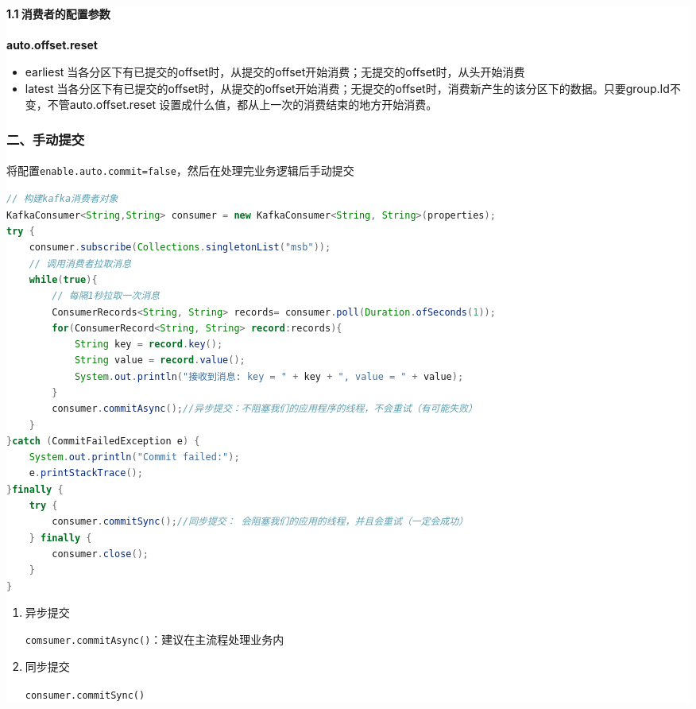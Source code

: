 #### 1.1 消费者的配置参数

**auto.offset.reset**

- earliest
  当各分区下有已提交的offset时，从提交的offset开始消费；无提交的offset时，从头开始消费
- latest
  当各分区下有已提交的offset时，从提交的offset开始消费；无提交的offset时，消费新产生的该分区下的数据。只要group.Id不变，不管auto.offset.reset 设置成什么值，都从上一次的消费结束的地方开始消费。



### 二、手动提交

将配置`enable.auto.commit=false`，然后在处理完业务逻辑后手动提交

```java
// 构建kafka消费者对象
KafkaConsumer<String,String> consumer = new KafkaConsumer<String, String>(properties);
try {
    consumer.subscribe(Collections.singletonList("msb"));
    // 调用消费者拉取消息
    while(true){
        // 每隔1秒拉取一次消息
        ConsumerRecords<String, String> records= consumer.poll(Duration.ofSeconds(1));
        for(ConsumerRecord<String, String> record:records){
            String key = record.key();
            String value = record.value();
            System.out.println("接收到消息: key = " + key + ", value = " + value);
        }
        consumer.commitAsync();//异步提交：不阻塞我们的应用程序的线程，不会重试（有可能失败）
    }
}catch (CommitFailedException e) {
    System.out.println("Commit failed:");
    e.printStackTrace();
}finally {
    try {
        consumer.commitSync();//同步提交： 会阻塞我们的应用的线程，并且会重试（一定会成功）
    } finally {
        consumer.close();
    }
}
```

1. 异步提交

   `comsumer.commitAsync()`：建议在主流程处理业务内

2. 同步提交

   `consumer.commitSync()`






